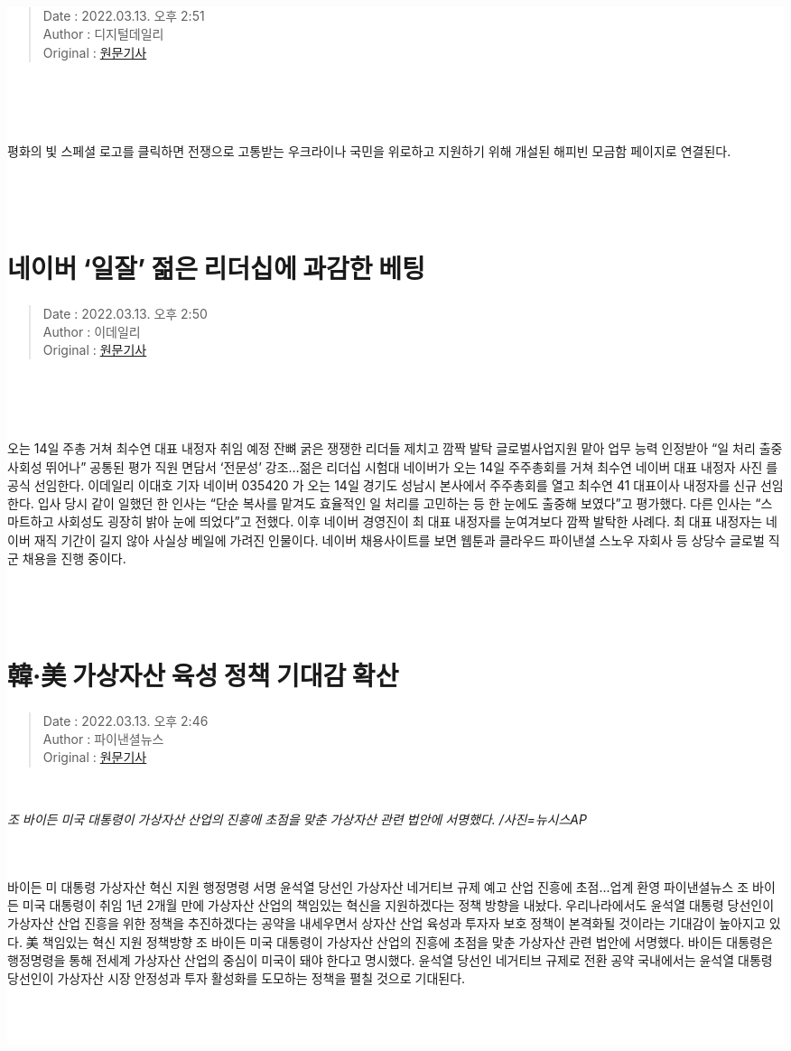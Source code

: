 > Date : 2022.03.13. 오후 2:51  
> Author : 디지털데일리  
> Original : [원문기사](https://news.naver.com/main/read.naver?mode=LSD&mid=sec&sid1=105&oid=138&aid=0002120532)  
<br/>  
  
<img alt="" src="https://imgnews.pstatic.net/image/138/2022/03/13/0002120532_001_20220313145103373.jpg?type=w647"/>  
<br/><br/>  
  
평화의 빛 스페셜 로고를 클릭하면 전쟁으로 고통받는 우크라이나 국민을 위로하고 지원하기 위해 개설된 해피빈 모금함 페이지로 연결된다.  
<br/><br/><br/>  

  
# 네이버 ‘일잘’ 젊은 리더십에 과감한 베팅  
  
> Date : 2022.03.13. 오후 2:50  
> Author : 이데일리  
> Original : [원문기사](https://news.naver.com/main/read.naver?mode=LSD&mid=sec&sid1=105&oid=018&aid=0005165581)  
<br/>  
  
<img alt="" src="https://imgnews.pstatic.net/image/018/2022/03/13/0005165581_001_20220313145001797.jpg?type=w647"/>  
<br/><br/>  
  
오는 14일 주총 거쳐 최수연 대표 내정자 취임 예정 잔뼈 굵은 쟁쟁한 리더들 제치고 깜짝 발탁 글로벌사업지원 맡아 업무 능력 인정받아 “일 처리 출중 사회성 뛰어나” 공통된 평가 직원 면담서 ‘전문성’ 강조…젊은 리더십 시험대 네이버가 오는 14일 주주총회를 거쳐 최수연 네이버 대표 내정자 사진 를 공식 선임한다.
이데일리 이대호 기자 네이버 035420 가 오는 14일 경기도 성남시 본사에서 주주총회를 열고 최수연 41 대표이사 내정자를 신규 선임한다.
입사 당시 같이 일했던 한 인사는 “단순 복사를 맡겨도 효율적인 일 처리를 고민하는 등 한 눈에도 출중해 보였다”고 평가했다.
다른 인사는 “스마트하고 사회성도 굉장히 밝아 눈에 띄었다”고 전했다.
이후 네이버 경영진이 최 대표 내정자를 눈여겨보다 깜짝 발탁한 사례다.
최 대표 내정자는 네이버 재직 기간이 길지 않아 사실상 베일에 가려진 인물이다.
네이버 채용사이트를 보면 웹툰과 클라우드 파이낸셜 스노우 자회사 등 상당수 글로벌 직군 채용을 진행 중이다.  
<br/><br/><br/>  

  
# 韓·美 가상자산 육성 정책 기대감 확산  
  
> Date : 2022.03.13. 오후 2:46  
> Author : 파이낸셜뉴스  
> Original : [원문기사](https://news.naver.com/main/read.naver?mode=LSD&mid=sec&sid1=105&oid=014&aid=0004802125)  
<br/>  
  
<img alt="" src="https://imgnews.pstatic.net/image/014/2022/03/13/0004802125_001_20220313144603570.jpg?type=w647"><em class="img_desc">조 바이든 미국 대통령이 가상자산 산업의 진흥에 초점을 맞춘 가상자산 관련 법안에 서명했다. /사진=뉴시스AP</em></img>  
<br/><br/>  
  
바이든 미 대통령 가상자산 혁신 지원 행정명령 서명 윤석열 당선인 가상자산 네거티브 규제 예고 산업 진흥에 초점...업계 환영 파이낸셜뉴스 조 바이든 미국 대통령이 취임 1년 2개월 만에 가상자산 산업의 책임있는 혁신을 지원하겠다는 정책 방향을 내놨다.
우리나라에서도 윤석열 대통령 당선인이 가상자산 산업 진흥을 위한 정책을 추진하겠다는 공약을 내세우면서 상자산 산업 육성과 투자자 보호 정책이 본격화될 것이라는 기대감이 높아지고 있다.
美 책임있는 혁신 지원 정책방향 조 바이든 미국 대통령이 가상자산 산업의 진흥에 초점을 맞춘 가상자산 관련 법안에 서명했다.
바이든 대통령은 행정명령을 통해 전세계 가상자산 산업의 중심이 미국이 돼야 한다고 명시했다.
윤석열 당선인 네거티브 규제로 전환 공약 국내에서는 윤석열 대통령 당선인이 가상자산 시장 안정성과 투자 활성화를 도모하는 정책을 펼칠 것으로 기대된다.  
<br/><br/><br/>  
